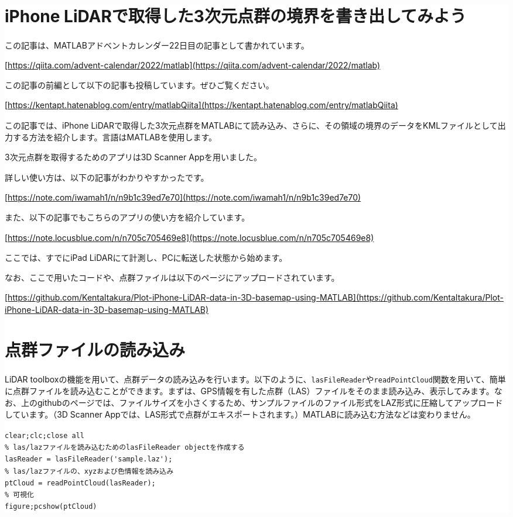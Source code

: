 # iPhone LiDARで取得した3次元点群の境界を書き出してみよう

この記事は、MATLABアドベントカレンダー22日目の記事として書かれています。

[https://qiita.com/advent-calendar/2022/matlab](https://qiita.com/advent-calendar/2022/matlab)

この記事の前編として以下の記事も投稿しています。ぜひご覧ください。

[https://kentapt.hatenablog.com/entry/matlabQiita](https://kentapt.hatenablog.com/entry/matlabQiita)

  

この記事では、iPhone LiDARで取得した3次元点群をMATLABにて読み込み、さらに、その領域の境界のデータをKMLファイルとして出力する方法を紹介します。言語はMATLABを使用します。

3次元点群を取得するためのアプリは3D Scanner Appを用いました。

詳しい使い方は、以下の記事がわかりやすかったです。

[https://note.com/iwamah1/n/n9b1c39ed7e70](https://note.com/iwamah1/n/n9b1c39ed7e70)

また、以下の記事でもこちらのアプリの使い方を紹介しています。

[https://note.locusblue.com/n/n705c705469e8](https://note.locusblue.com/n/n705c705469e8)

  

ここでは、すでにiPad LiDARにて計測し、PCに転送した状態から始めます。

  

なお、ここで用いたコードや、点群ファイルは以下のページにアップロードされています。

[https://github.com/KentaItakura/Plot-iPhone-LiDAR-data-in-3D-basemap-using-MATLAB](https://github.com/KentaItakura/Plot-iPhone-LiDAR-data-in-3D-basemap-using-MATLAB)

# 点群ファイルの読み込み

LiDAR toolboxの機能を用いて、点群データの読み込みを行います。以下のように、`lasFileReader`や`readPointCloud`関数を用いて、簡単に点群ファイルを読み込むことができます。まずは、GPS情報を有した点群（LAS）ファイルをそのまま読み込み、表示してみます。なお、上のgithubのページでは、ファイルサイズを小さくするため、サンプルファイルのファイル形式をLAZ形式に圧縮してアップロードしています。（3D Scanner Appでは、LAS形式で点群がエキスポートされます。）MATLABに読み込む方法などは変わりません。

```matlab:Code
clear;clc;close all
% las/lazファイルを読み込むためのlasFileReader objectを作成する
lasReader = lasFileReader('sample.laz');
% las/lazファイルの、xyzおよび色情報を読み込み
ptCloud = readPointCloud(lasReader);
% 可視化
figure;pcshow(ptCloud)
```
